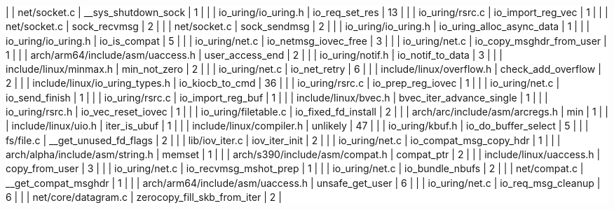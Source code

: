 | | net/socket.c | __sys_shutdown_sock | 1 |
| | io_uring/io_uring.h | io_req_set_res | 13 |
| | io_uring/rsrc.c | io_import_reg_vec | 1 |
| | net/socket.c | sock_recvmsg | 2 |
| | net/socket.c | sock_sendmsg | 2 |
| | io_uring/io_uring.h | io_uring_alloc_async_data | 1 |
| | io_uring/io_uring.h | io_is_compat | 5 |
| | io_uring/net.c | io_netmsg_iovec_free | 3 |
| | io_uring/net.c | io_copy_msghdr_from_user | 1 |
| | arch/arm64/include/asm/uaccess.h | user_access_end | 2 |
| | io_uring/notif.h | io_notif_to_data | 3 |
| | include/linux/minmax.h | min_not_zero | 2 |
| | io_uring/net.c | io_net_retry | 6 |
| | include/linux/overflow.h | check_add_overflow | 2 |
| | include/linux/io_uring_types.h | io_kiocb_to_cmd | 36 |
| | io_uring/rsrc.c | io_prep_reg_iovec | 1 |
| | io_uring/net.c | io_send_finish | 1 |
| | io_uring/rsrc.c | io_import_reg_buf | 1 |
| | include/linux/bvec.h | bvec_iter_advance_single | 1 |
| | io_uring/rsrc.h | io_vec_reset_iovec | 1 |
| | io_uring/filetable.c | io_fixed_fd_install | 2 |
| | arch/arc/include/asm/arcregs.h | min | 1 |
| | include/linux/uio.h | iter_is_ubuf | 1 |
| | include/linux/compiler.h | unlikely | 47 |
| | io_uring/kbuf.h | io_do_buffer_select | 5 |
| | fs/file.c | __get_unused_fd_flags | 2 |
| | lib/iov_iter.c | iov_iter_init | 2 |
| | io_uring/net.c | io_compat_msg_copy_hdr | 1 |
| | arch/alpha/include/asm/string.h | memset | 1 |
| | arch/s390/include/asm/compat.h | compat_ptr | 2 |
| | include/linux/uaccess.h | copy_from_user | 3 |
| | io_uring/net.c | io_recvmsg_mshot_prep | 1 |
| | io_uring/net.c | io_bundle_nbufs | 2 |
| | net/compat.c | __get_compat_msghdr | 1 |
| | arch/arm64/include/asm/uaccess.h | unsafe_get_user | 6 |
| | io_uring/net.c | io_req_msg_cleanup | 6 |
| | net/core/datagram.c | zerocopy_fill_skb_from_iter | 2 |